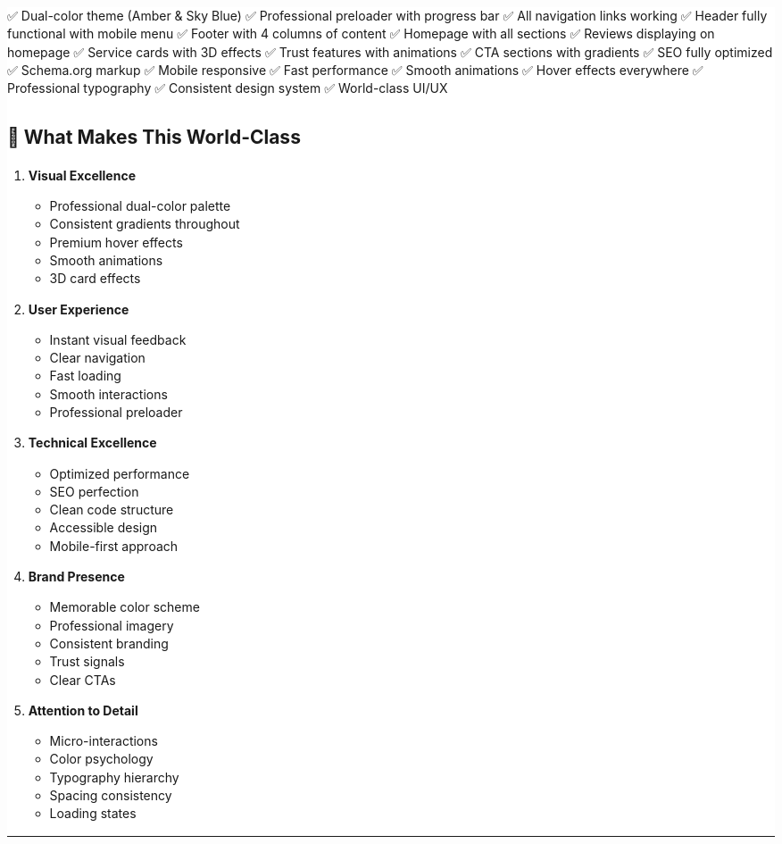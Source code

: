 ✅ Dual-color theme (Amber & Sky Blue)
✅ Professional preloader with progress bar
✅ All navigation links working
✅ Header fully functional with mobile menu
✅ Footer with 4 columns of content
✅ Homepage with all sections
✅ Reviews displaying on homepage
✅ Service cards with 3D effects
✅ Trust features with animations
✅ CTA sections with gradients
✅ SEO fully optimized
✅ Schema.org markup
✅ Mobile responsive
✅ Fast performance
✅ Smooth animations
✅ Hover effects everywhere
✅ Professional typography
✅ Consistent design system
✅ World-class UI/UX

## 🎯 What Makes This World-Class

1. **Visual Excellence**
   - Professional dual-color palette
   - Consistent gradients throughout
   - Premium hover effects
   - Smooth animations
   - 3D card effects

2. **User Experience**
   - Instant visual feedback
   - Clear navigation
   - Fast loading
   - Smooth interactions
   - Professional preloader

3. **Technical Excellence**
   - Optimized performance
   - SEO perfection
   - Clean code structure
   - Accessible design
   - Mobile-first approach

4. **Brand Presence**
   - Memorable color scheme
   - Professional imagery
   - Consistent branding
   - Trust signals
   - Clear CTAs

5. **Attention to Detail**
   - Micro-interactions
   - Color psychology
   - Typography hierarchy
   - Spacing consistency
   - Loading states

---